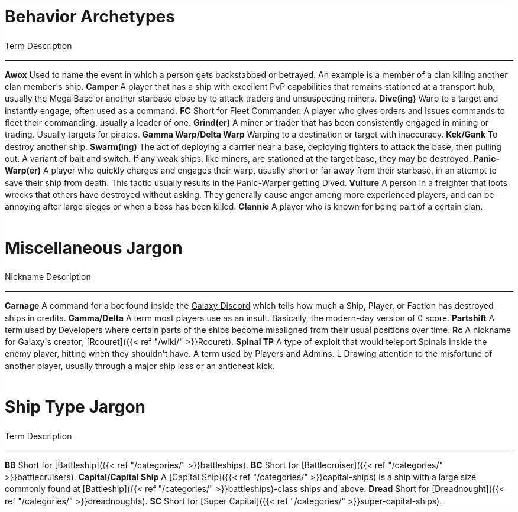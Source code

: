 # Behavior Archetypes

Term Description

---

**Awox** Used to name the event in which a person gets backstabbed or betrayed. An example is a member of a clan killing another clan member's ship. **Camper** A player that has a ship with excellent PvP capabilities that remains stationed at a transport hub, usually the Mega Base or another starbase close by to attack traders and unsuspecting miners. **Dive(ing)** Warp to a target and instantly engage, often used as a command. **FC** Short for Fleet Commander. A player who gives orders and issues commands to fleet their commanding, usually a leader of one. **Grind(er)** A miner or trader that has been consistently engaged in mining or trading. Usually targets for pirates. **Gamma Warp/Delta Warp** Warping to a destination or target with inaccuracy. **Kek/Gank** To destroy another ship. **Swarm(ing)** The act of deploying a carrier near a base, deploying fighters to attack the base, then pulling out. A variant of bait and switch. If any weak ships, like miners, are stationed at the target base, they may be destroyed. **Panic-Warp(er)** A player who quickly charges and engages their warp, usually short or far away from their starbase, in an attempt to save their ship from death. This tactic usually results in the Panic-Warper getting Dived. **Vulture** A person in a freighter that loots wrecks that others have destroyed without asking. They generally cause anger among more experienced players, and can be annoying after large sieges or when a boss has been killed. **Clannie** A player who is known for being part of a certain clan.

# Miscellaneous Jargon

Nickname Description

---

**Carnage** A command for a bot found inside the [Galaxy Discord](https://discord.com/invite/KKvnWCT) which tells how much a Ship, Player, or Faction has destroyed ships in credits. **Gamma/Delta** A term most players use as an insult. Basically, the modern-day version of 0 score. **Partshift** A term used by Developers where certain parts of the ships become misaligned from their usual positions over time. **Rc** A nickname for Galaxy's creator; [Rcouret]({{< ref "/wiki/" >}}Rcouret). **Spinal TP** A type of exploit that would teleport Spinals inside the enemy player, hitting when they shouldn't have. A term used by Players and Admins. L Drawing attention to the misfortune of another player, usually through a major ship loss or an anticheat kick.

# Ship Type Jargon

Term Description

---

**BB** Short for [Battleship]({{< ref "/categories/" >}}battleships). **BC** Short for [Battlecruiser]({{< ref "/categories/" >}}battlecruisers). **Capital/Capital Ship** A [Capital Ship]({{< ref "/categories/" >}}capital-ships) is a ship with a large size commonly found at [Battleship]({{< ref "/categories/" >}}battleships)-class ships and above. **Dread** Short for [Dreadnought]({{< ref "/categories/" >}}dreadnoughts). **SC** Short for [Super Capital]({{< ref "/categories/" >}}super-capital-ships).
